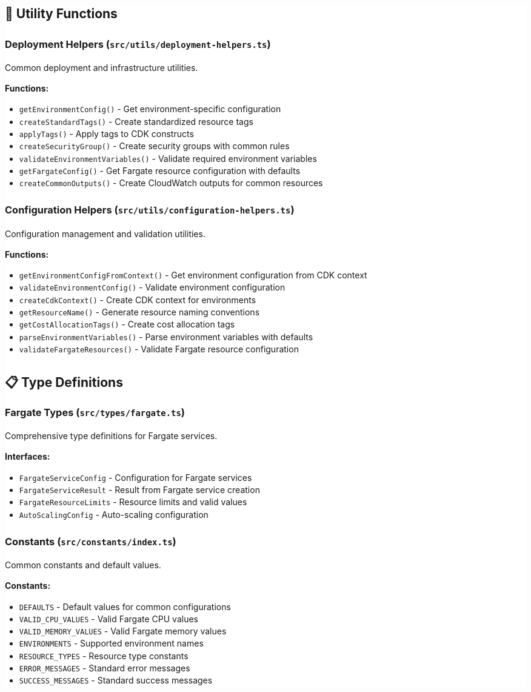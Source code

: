## 🧩 **Utility Functions**

### **Deployment Helpers** (`src/utils/deployment-helpers.ts`)
Common deployment and infrastructure utilities.

**Functions:**
- `getEnvironmentConfig()` - Get environment-specific configuration
- `createStandardTags()` - Create standardized resource tags
- `applyTags()` - Apply tags to CDK constructs
- `createSecurityGroup()` - Create security groups with common rules
- `validateEnvironmentVariables()` - Validate required environment variables
- `getFargateConfig()` - Get Fargate resource configuration with defaults
- `createCommonOutputs()` - Create CloudWatch outputs for common resources

### **Configuration Helpers** (`src/utils/configuration-helpers.ts`)
Configuration management and validation utilities.

**Functions:**
- `getEnvironmentConfigFromContext()` - Get environment configuration from CDK context
- `validateEnvironmentConfig()` - Validate environment configuration
- `createCdkContext()` - Create CDK context for environments
- `getResourceName()` - Generate resource naming conventions
- `getCostAllocationTags()` - Create cost allocation tags
- `parseEnvironmentVariables()` - Parse environment variables with defaults
- `validateFargateResources()` - Validate Fargate resource configuration

## 📋 **Type Definitions**

### **Fargate Types** (`src/types/fargate.ts`)
Comprehensive type definitions for Fargate services.

**Interfaces:**
- `FargateServiceConfig` - Configuration for Fargate services
- `FargateServiceResult` - Result from Fargate service creation
- `FargateResourceLimits` - Resource limits and valid values
- `AutoScalingConfig` - Auto-scaling configuration

### **Constants** (`src/constants/index.ts`)
Common constants and default values.

**Constants:**
- `DEFAULTS` - Default values for common configurations
- `VALID_CPU_VALUES` - Valid Fargate CPU values
- `VALID_MEMORY_VALUES` - Valid Fargate memory values
- `ENVIRONMENTS` - Supported environment names
- `RESOURCE_TYPES` - Resource type constants
- `ERROR_MESSAGES` - Standard error messages
- `SUCCESS_MESSAGES` - Standard success messages
